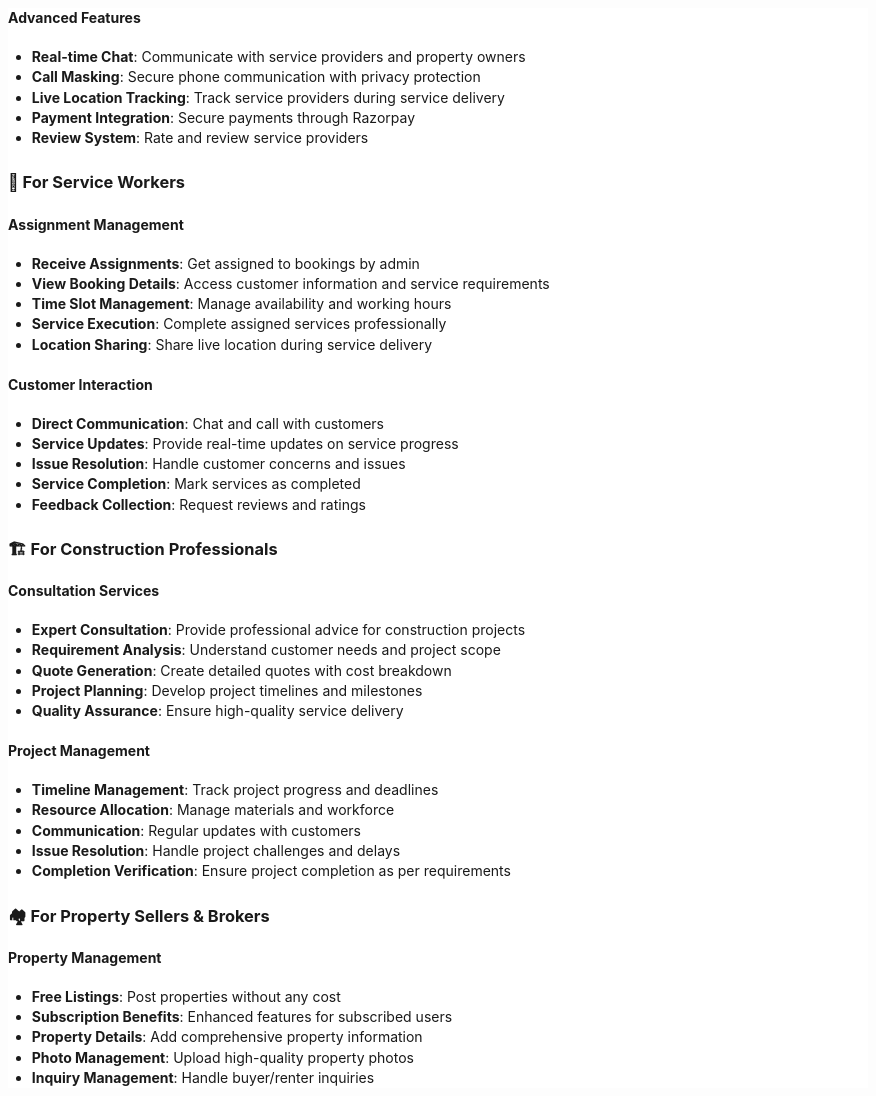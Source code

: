 #### **Advanced Features**

- **Real-time Chat**: Communicate with service providers and property owners
- **Call Masking**: Secure phone communication with privacy protection
- **Live Location Tracking**: Track service providers during service delivery
- **Payment Integration**: Secure payments through Razorpay
- **Review System**: Rate and review service providers

### **👷 For Service Workers**

#### **Assignment Management**

- **Receive Assignments**: Get assigned to bookings by admin
- **View Booking Details**: Access customer information and service requirements
- **Time Slot Management**: Manage availability and working hours
- **Service Execution**: Complete assigned services professionally
- **Location Sharing**: Share live location during service delivery

#### **Customer Interaction**

- **Direct Communication**: Chat and call with customers
- **Service Updates**: Provide real-time updates on service progress
- **Issue Resolution**: Handle customer concerns and issues
- **Service Completion**: Mark services as completed
- **Feedback Collection**: Request reviews and ratings

### **🏗️ For Construction Professionals**

#### **Consultation Services**

- **Expert Consultation**: Provide professional advice for construction projects
- **Requirement Analysis**: Understand customer needs and project scope
- **Quote Generation**: Create detailed quotes with cost breakdown
- **Project Planning**: Develop project timelines and milestones
- **Quality Assurance**: Ensure high-quality service delivery

#### **Project Management**

- **Timeline Management**: Track project progress and deadlines
- **Resource Allocation**: Manage materials and workforce
- **Communication**: Regular updates with customers
- **Issue Resolution**: Handle project challenges and delays
- **Completion Verification**: Ensure project completion as per requirements

### **🏘️ For Property Sellers & Brokers**

#### **Property Management**

- **Free Listings**: Post properties without any cost
- **Subscription Benefits**: Enhanced features for subscribed users
- **Property Details**: Add comprehensive property information
- **Photo Management**: Upload high-quality property photos
- **Inquiry Management**: Handle buyer/renter inquiries
